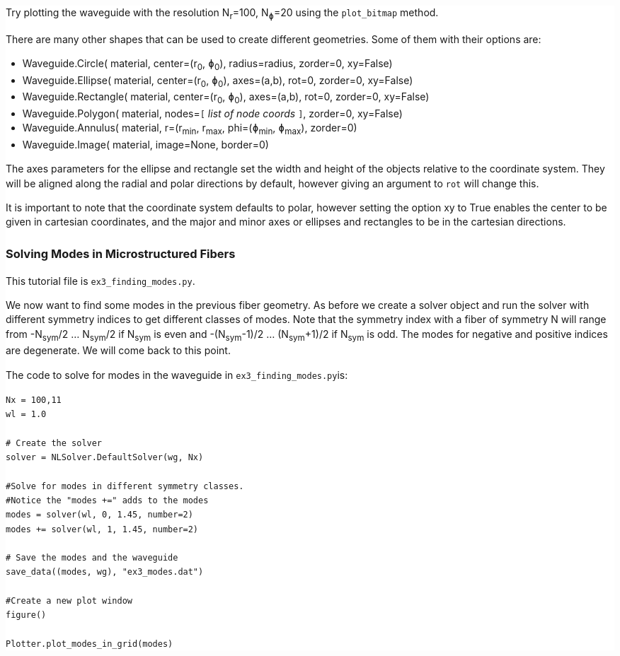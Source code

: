 Try plotting the waveguide with the resolution N<sub>r</sub>=100, N<sub>ɸ</sub>=20 using the `plot_bitmap` method.

There are many other shapes that can be used to create different geometries. Some of them with their options are:

  * Waveguide.Circle( material, center=(r<sub>0</sub>, ɸ<sub>0</sub>), radius=radius, zorder=0, xy=False)
  * Waveguide.Ellipse( material, center=(r<sub>0</sub>, ɸ<sub>0</sub>), axes=(a,b), rot=0, zorder=0, xy=False)
  * Waveguide.Rectangle( material, center=(r<sub>0</sub>, ɸ<sub>0</sub>), axes=(a,b), rot=0, zorder=0, xy=False)
  * Waveguide.Polygon( material, nodes=`[` _list of node coords_ `]`,  zorder=0, xy=False)
  * Waveguide.Annulus( material,  r=(r<sub>min</sub>, r<sub>max</sub>, phi=(ɸ<sub>min</sub>, ɸ<sub>max</sub>), zorder=0)
  * Waveguide.Image( material, image=None, border=0)

The axes parameters for the ellipse and rectangle set the width and height of the objects relative to the coordinate system. They will be aligned along the radial and polar directions by default, however giving an argument to `rot` will change this.

It is important  to note that the coordinate system defaults to polar, however setting the option xy to True enables the center to be given in cartesian coordinates, and the major and minor axes or ellipses and rectangles to be in the cartesian directions.


### Solving Modes in Microstructured Fibers ###
This tutorial file is `ex3_finding_modes.py`.

We now want to find some modes in the previous fiber geometry. As before we create a solver object and run the solver with different symmetry indices to get different classes of modes. Note that the symmetry index with a fiber of symmetry N will range from -N<sub>sym</sub>/2 … N<sub>sym</sub>/2 if N<sub>sym</sub> is even and -(N<sub>sym</sub>-1)/2 … (N<sub>sym</sub>+1)/2 if N<sub>sym</sub> is odd. The modes for negative and positive indices are degenerate. We will come back to this point.

The code to solve for modes in the waveguide in `ex3_finding_modes.py`is:

```
Nx = 100,11
wl = 1.0

# Create the solver
solver = NLSolver.DefaultSolver(wg, Nx)

#Solve for modes in different symmetry classes.
#Notice the "modes +=" adds to the modes
modes = solver(wl, 0, 1.45, number=2)
modes += solver(wl, 1, 1.45, number=2)

# Save the modes and the waveguide
save_data((modes, wg), "ex3_modes.dat")

#Create a new plot window
figure()

Plotter.plot_modes_in_grid(modes)
```
